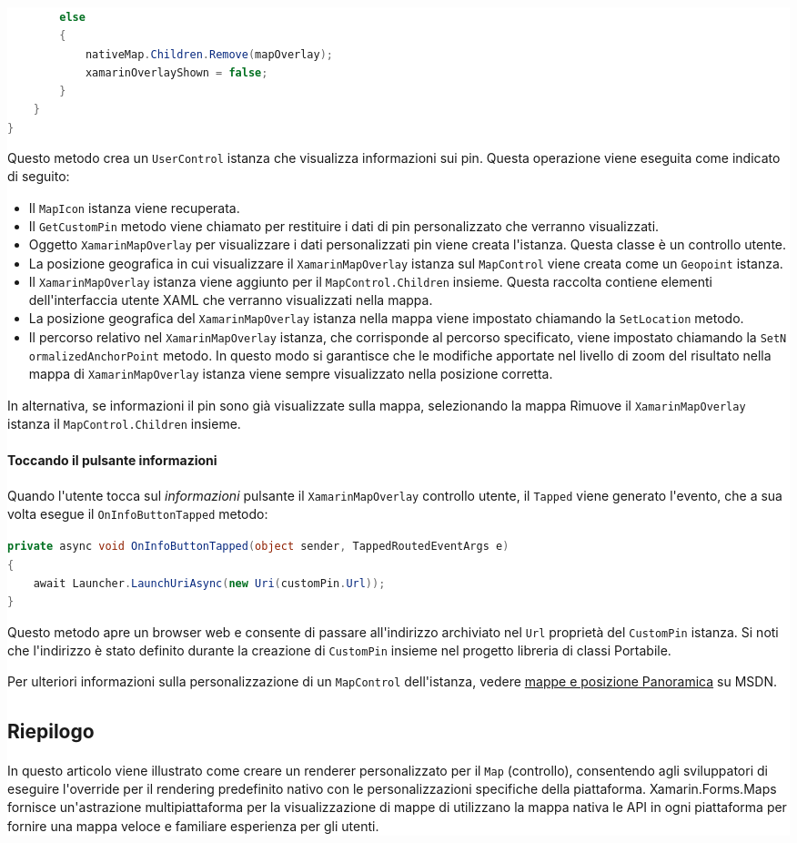 ```csharp
        else
        {
            nativeMap.Children.Remove(mapOverlay);
            xamarinOverlayShown = false;
        }
    }
}
```

Questo metodo crea un `UserControl` istanza che visualizza informazioni sui pin. Questa operazione viene eseguita come indicato di seguito:

- Il `MapIcon` istanza viene recuperata.
- Il `GetCustomPin` metodo viene chiamato per restituire i dati di pin personalizzato che verranno visualizzati.
- Oggetto `XamarinMapOverlay` per visualizzare i dati personalizzati pin viene creata l'istanza. Questa classe è un controllo utente.
- La posizione geografica in cui visualizzare il `XamarinMapOverlay` istanza sul `MapControl` viene creata come un `Geopoint` istanza.
- Il `XamarinMapOverlay` istanza viene aggiunto per il `MapControl.Children` insieme. Questa raccolta contiene elementi dell'interfaccia utente XAML che verranno visualizzati nella mappa.
- La posizione geografica del `XamarinMapOverlay` istanza nella mappa viene impostato chiamando la `SetLocation` metodo.
- Il percorso relativo nel `XamarinMapOverlay` istanza, che corrisponde al percorso specificato, viene impostato chiamando la `SetNormalizedAnchorPoint` metodo. In questo modo si garantisce che le modifiche apportate nel livello di zoom del risultato nella mappa di `XamarinMapOverlay` istanza viene sempre visualizzato nella posizione corretta.

In alternativa, se informazioni il pin sono già visualizzate sulla mappa, selezionando la mappa Rimuove il `XamarinMapOverlay` istanza il `MapControl.Children` insieme.

#### <a name="tapping-on-the-information-button"></a>Toccando il pulsante informazioni

Quando l'utente tocca sul *informazioni* pulsante il `XamarinMapOverlay` controllo utente, il `Tapped` viene generato l'evento, che a sua volta esegue il `OnInfoButtonTapped` metodo:

```csharp
private async void OnInfoButtonTapped(object sender, TappedRoutedEventArgs e)
{
    await Launcher.LaunchUriAsync(new Uri(customPin.Url));
}
```

Questo metodo apre un browser web e consente di passare all'indirizzo archiviato nel `Url` proprietà del `CustomPin` istanza. Si noti che l'indirizzo è stato definito durante la creazione di `CustomPin` insieme nel progetto libreria di classi Portabile.

Per ulteriori informazioni sulla personalizzazione di un `MapControl` dell'istanza, vedere [mappe e posizione Panoramica](https://msdn.microsoft.com/library/windows/apps/mt219699.aspx) su MSDN.

## <a name="summary"></a>Riepilogo

In questo articolo viene illustrato come creare un renderer personalizzato per il `Map` (controllo), consentendo agli sviluppatori di eseguire l'override per il rendering predefinito nativo con le personalizzazioni specifiche della piattaforma. Xamarin.Forms.Maps fornisce un'astrazione multipiattaforma per la visualizzazione di mappe di utilizzano la mappa nativa le API in ogni piattaforma per fornire una mappa veloce e familiare esperienza per gli utenti.

